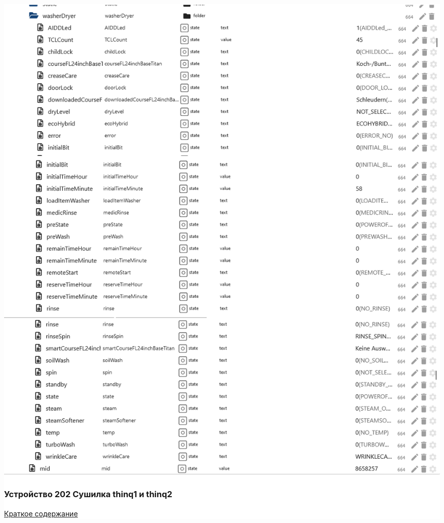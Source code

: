 ![201_снимок_1.png](img/201_snapshot_1.png) ![201_снимок_2.png](img/201_snapshot_2.png) ![201_снимок_3.png](../../../en/adapterref/iobroker.lg-thinq/img/201_snapshot_3.png)

### Устройство 202 Сушилка thinq1 и thinq2
[Краткое содержание](#summary)
